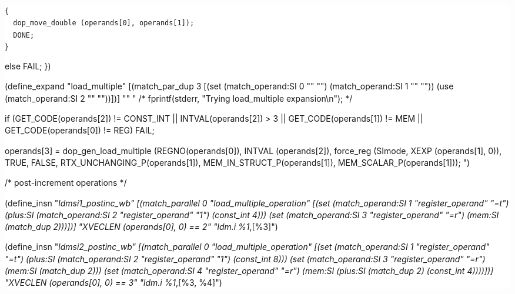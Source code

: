     {
      dop_move_double (operands[0], operands[1]);
      DONE;
    }
  else
    FAIL;
})

(define_expand "load_multiple"
  [(match_par_dup 3 [(set (match_operand:SI 0 "" "")
                          (match_operand:SI 1 "" ""))
                     (use (match_operand:SI 2 "" ""))])]
  ""
  "
  /* fprintf(stderr, \"Trying load_multiple expansion\n\"); */

  if (GET_CODE(operands[2]) != CONST_INT
      || INTVAL(operands[2]) > 3
      || GET_CODE(operands[1]) != MEM
      || GET_CODE(operands[0]) != REG)
    FAIL;
  
  operands[3]
    = dop_gen_load_multiple (REGNO(operands[0]), INTVAL (operands[2]),
                             force_reg (SImode, XEXP (operands[1], 0)),
                             TRUE, FALSE, RTX_UNCHANGING_P(operands[1]),
                             MEM_IN_STRUCT_P(operands[1]),
                             MEM_SCALAR_P(operands[1]));
  ")
                             

/* post-increment operations */

(define_insn "*ldmsi1_postinc_wb"
  [(match_parallel 0 "load_multiple_operation"
    [(set (match_operand:SI 1 "register_operand" "=t")
          (plus:SI (match_operand:SI 2 "register_operand" "1")
                   (const_int 4)))
     (set (match_operand:SI 3 "register_operand" "=r")
          (mem:SI (match_dup 2)))])]
  "XVECLEN (operands[0], 0) == 2"
  "ldm.i %1*,[%3]")

(define_insn "*ldmsi2_postinc_wb"
  [(match_parallel 0 "load_multiple_operation"
    [(set (match_operand:SI 1 "register_operand" "=t")
          (plus:SI (match_operand:SI 2 "register_operand" "1")
                   (const_int 8)))
     (set (match_operand:SI 3 "register_operand" "=r")
          (mem:SI (match_dup 2)))
     (set (match_operand:SI 4 "register_operand" "=r")
          (mem:SI (plus:SI (match_dup 2) (const_int 4))))])]
  "XVECLEN (operands[0], 0) == 3"
  "ldm.i %1*,[%3, %4]")
